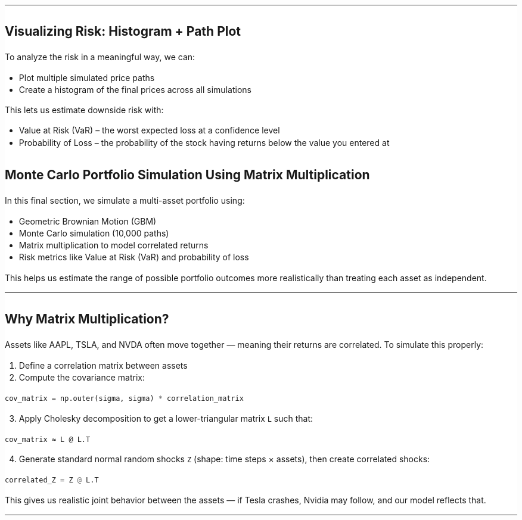 ```python
```

---

## Visualizing Risk: Histogram + Path Plot

To analyze the risk in a meaningful way, we can:

- Plot multiple simulated price paths
- Create a histogram of the final prices across all simulations

This lets us estimate downside risk with:

- Value at Risk (VaR) – the worst expected loss at a confidence level
- Probability of Loss – the probability of the stock having returns below the value you entered at

## Monte Carlo Portfolio Simulation Using Matrix Multiplication

In this final section, we simulate a multi-asset portfolio using:

* Geometric Brownian Motion (GBM)
* Monte Carlo simulation (10,000 paths)
* Matrix multiplication to model correlated returns
* Risk metrics like Value at Risk (VaR) and probability of loss

This helps us estimate the range of possible portfolio outcomes more realistically than treating each asset as independent.

---

## Why Matrix Multiplication?

Assets like AAPL, TSLA, and NVDA often move together — meaning their returns are correlated. To simulate this properly:

1. Define a correlation matrix between assets
2. Compute the covariance matrix:

```python
cov_matrix = np.outer(sigma, sigma) * correlation_matrix
```

3. Apply Cholesky decomposition to get a lower-triangular matrix `L` such that:

```
cov_matrix ≈ L @ L.T
```

4. Generate standard normal random shocks `Z` (shape: time steps × assets), then create correlated shocks:

```python
correlated_Z = Z @ L.T
```

This gives us realistic joint behavior between the assets — if Tesla crashes, Nvidia may follow, and our model reflects that.

---